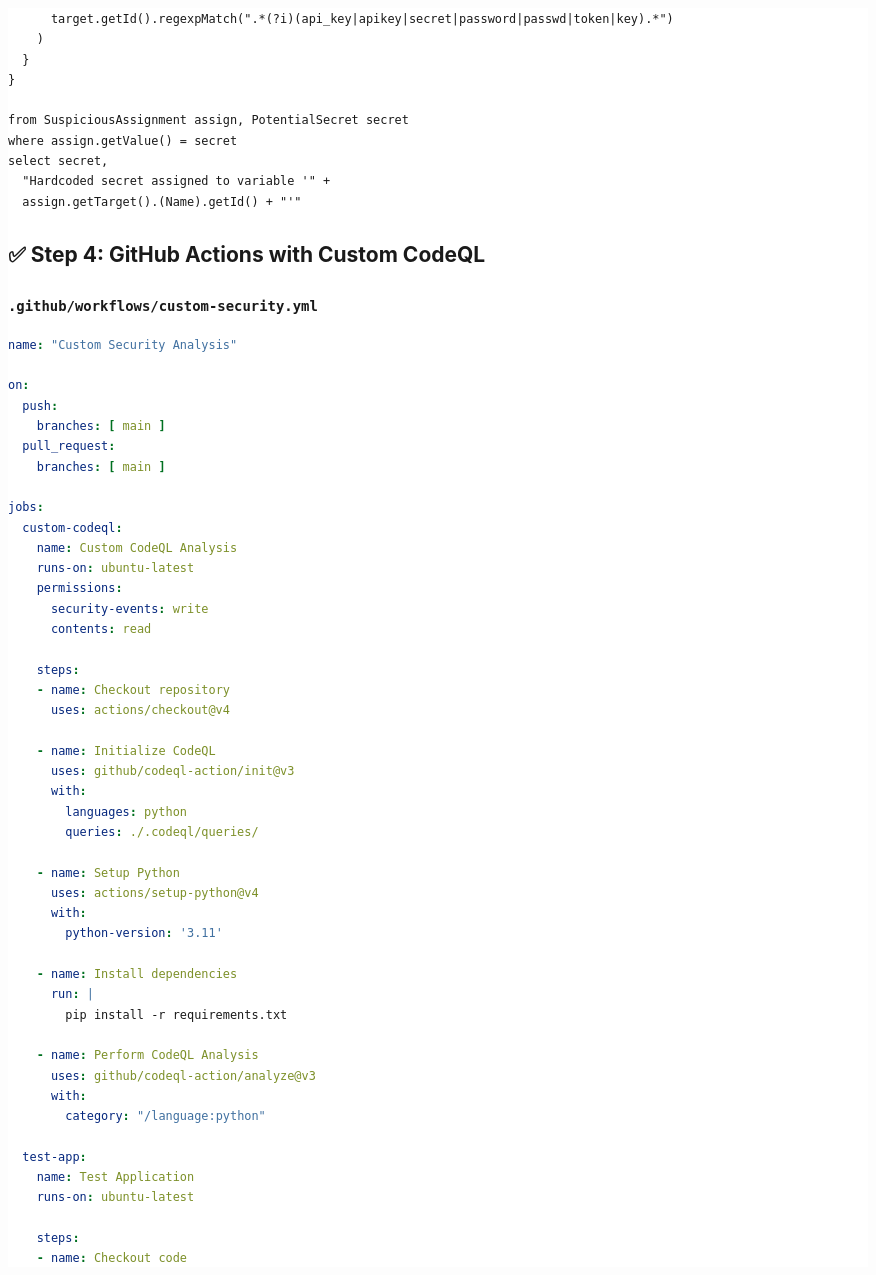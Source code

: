 ```ql
      target.getId().regexpMatch(".*(?i)(api_key|apikey|secret|password|passwd|token|key).*")
    )
  }
}

from SuspiciousAssignment assign, PotentialSecret secret
where assign.getValue() = secret
select secret, 
  "Hardcoded secret assigned to variable '" + 
  assign.getTarget().(Name).getId() + "'"
```

## ✅ Step 4: GitHub Actions with Custom CodeQL

### `.github/workflows/custom-security.yml`
```yaml
name: "Custom Security Analysis"

on:
  push:
    branches: [ main ]
  pull_request:
    branches: [ main ]

jobs:
  custom-codeql:
    name: Custom CodeQL Analysis
    runs-on: ubuntu-latest
    permissions:
      security-events: write
      contents: read

    steps:
    - name: Checkout repository
      uses: actions/checkout@v4

    - name: Initialize CodeQL
      uses: github/codeql-action/init@v3
      with:
        languages: python
        queries: ./.codeql/queries/

    - name: Setup Python
      uses: actions/setup-python@v4
      with:
        python-version: '3.11'

    - name: Install dependencies
      run: |
        pip install -r requirements.txt

    - name: Perform CodeQL Analysis
      uses: github/codeql-action/analyze@v3
      with:
        category: "/language:python"

  test-app:
    name: Test Application
    runs-on: ubuntu-latest
    
    steps:
    - name: Checkout code
```